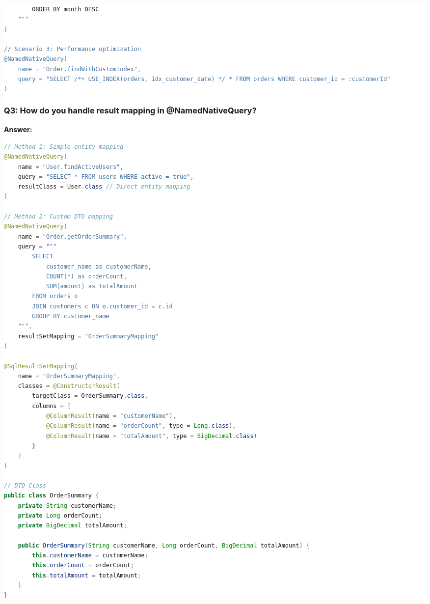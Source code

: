 ```java
        ORDER BY month DESC
    """
)

// Scenario 3: Performance optimization
@NamedNativeQuery(
    name = "Order.findWithCustomIndex",
    query = "SELECT /*+ USE_INDEX(orders, idx_customer_date) */ * FROM orders WHERE customer_id = :customerId"
)
```

### Q3: How do you handle result mapping in @NamedNativeQuery?

**Answer:**
```java
// Method 1: Simple entity mapping
@NamedNativeQuery(
    name = "User.findActiveUsers",
    query = "SELECT * FROM users WHERE active = true",
    resultClass = User.class // Direct entity mapping
)

// Method 2: Custom DTO mapping
@NamedNativeQuery(
    name = "Order.getOrderSummary",
    query = """
        SELECT 
            customer_name as customerName,
            COUNT(*) as orderCount,
            SUM(amount) as totalAmount
        FROM orders o
        JOIN customers c ON o.customer_id = c.id
        GROUP BY customer_name
    """,
    resultSetMapping = "OrderSummaryMapping"
)

@SqlResultSetMapping(
    name = "OrderSummaryMapping",
    classes = @ConstructorResult(
        targetClass = OrderSummary.class,
        columns = {
            @ColumnResult(name = "customerName"),
            @ColumnResult(name = "orderCount", type = Long.class),
            @ColumnResult(name = "totalAmount", type = BigDecimal.class)
        }
    )
)

// DTO Class
public class OrderSummary {
    private String customerName;
    private Long orderCount;
    private BigDecimal totalAmount;
    
    public OrderSummary(String customerName, Long orderCount, BigDecimal totalAmount) {
        this.customerName = customerName;
        this.orderCount = orderCount;
        this.totalAmount = totalAmount;
    }
}
```